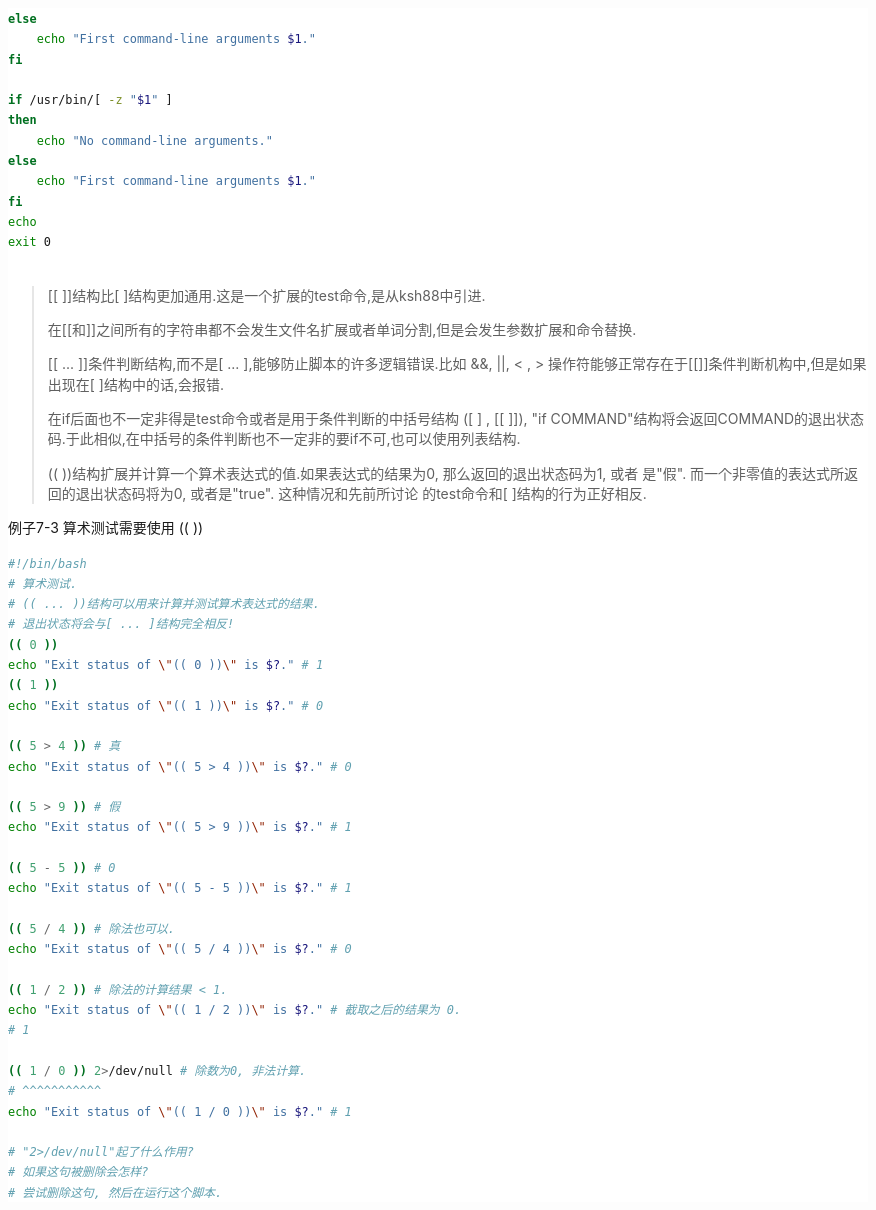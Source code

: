```bash
else
	echo "First command-line arguments $1."
fi

if /usr/bin/[ -z "$1" ]
then 
	echo "No command-line arguments."
else
	echo "First command-line arguments $1."
fi
echo
exit 0
	
```

> [[  ]]结构比[  ]结构更加通用.这是一个扩展的test命令,是从ksh88中引进.  
>
> 在[[和]]之间所有的字符串都不会发生文件名扩展或者单词分割,但是会发生参数扩展和命令替换. 
>
> [[ ... ]]条件判断结构,而不是[ ... ],能够防止脚本的许多逻辑错误.比如 &&, ||, < , > 操作符能够正常存在于[[]]条件判断机构中,但是如果出现在[ ]结构中的话,会报错.
>
> 在if后面也不一定非得是test命令或者是用于条件判断的中括号结构 ([  ] , [[ ]]), "if COMMAND"结构将会返回COMMAND的退出状态码.于此相似,在中括号的条件判断也不一定非的要if不可,也可以使用列表结构.  
>
> (( ))结构扩展并计算一个算术表达式的值.如果表达式的结果为0, 那么返回的退出状态码为1, 或者
> 是"假". 而一个非零值的表达式所返回的退出状态码将为0, 或者是"true". 这种情况和先前所讨论
> 的test命令和[ ]结构的行为正好相反. 

例子7-3 算术测试需要使用 (( ))

```bash
#!/bin/bash
# 算术测试.
# (( ... ))结构可以用来计算并测试算术表达式的结果.
# 退出状态将会与[ ... ]结构完全相反!
(( 0 ))
echo "Exit status of \"(( 0 ))\" is $?." # 1
(( 1 ))
echo "Exit status of \"(( 1 ))\" is $?." # 0

(( 5 > 4 )) # 真
echo "Exit status of \"(( 5 > 4 ))\" is $?." # 0

(( 5 > 9 )) # 假
echo "Exit status of \"(( 5 > 9 ))\" is $?." # 1

(( 5 - 5 )) # 0
echo "Exit status of \"(( 5 - 5 ))\" is $?." # 1

(( 5 / 4 )) # 除法也可以.
echo "Exit status of \"(( 5 / 4 ))\" is $?." # 0

(( 1 / 2 )) # 除法的计算结果 < 1.
echo "Exit status of \"(( 1 / 2 ))\" is $?." # 截取之后的结果为 0.
# 1

(( 1 / 0 )) 2>/dev/null # 除数为0, 非法计算.
# ^^^^^^^^^^^
echo "Exit status of \"(( 1 / 0 ))\" is $?." # 1

# "2>/dev/null"起了什么作用?
# 如果这句被删除会怎样?
# 尝试删除这句, 然后在运行这个脚本.
```